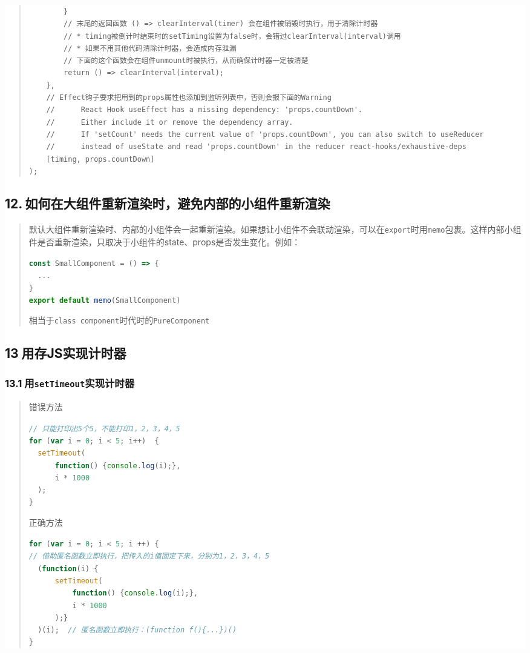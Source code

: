 >             } 
>             // 末尾的返回函数 () => clearInterval(timer) 会在组件被销毁时执行，用于清除计时器
>             // * timing被倒计时结束时的setTiming设置为false时，会错过clearInterval(interval)调用
>             // * 如果不用其他代码清除计时器，会造成内存泄漏
>             // 下面的这个函数会在组件unmount时被执行，从而确保计时器一定被清楚
>             return () => clearInterval(interval);
>         }, 
>         // Effect钩子要求把用到的props属性也添加到监听列表中，否则会报下面的Warning
>         //      React Hook useEffect has a missing dependency: 'props.countDown'. 
>         //      Either include it or remove the dependency array. 
>         //      If 'setCount' needs the current value of 'props.countDown', you can also switch to useReducer 
>         //      instead of useState and read 'props.countDown' in the reducer react-hooks/exhaustive-deps
>         [timing, props.countDown]
>     );
> ~~~

## 12. 如何在大组件重新渲染时，避免内部的小组件重新渲染

> 默认大组件重新渲染时、内部的小组件会一起重新渲染。如果想让小组件不会联动渲染，可以在`export`时用`memo`包裹。这样内部小组件是否重新渲染，只取决于小组件的state、props是否发生变化。例如：
> 
> ~~~javascript
> const SmallComponent = () => {
> 	...
> }
> export default memo(SmallComponent)
> ~~~
> 
> 相当于`class component`时代时的`PureComponent` 

## 13 用存JS实现计时器

### 13.1 用`setTimeout`实现计时器

> 错误方法
>
> ~~~javascript
> // 只能打印出5个5，不能打印1，2，3，4，5
> for (var i = 0; i < 5; i++)  {
> 	setTimeout(
> 		function() {console.log(i);}, 
> 		i * 1000 
> 	);
> }
> ~~~
>
> 正确方法
>
> ~~~javascript
> for (var i = 0; i < 5; i ++) {
> // 借助匿名函数立即执行，把传入的i值固定下来，分别为1，2，3，4，5
> 	(function(i) {
> 		setTimeout(
> 			function() {console.log(i);}, 
> 			i * 1000
> 		);}
> 	)(i);  // 匿名函数立即执行：(function f(){...})()
> }
> ~~~

